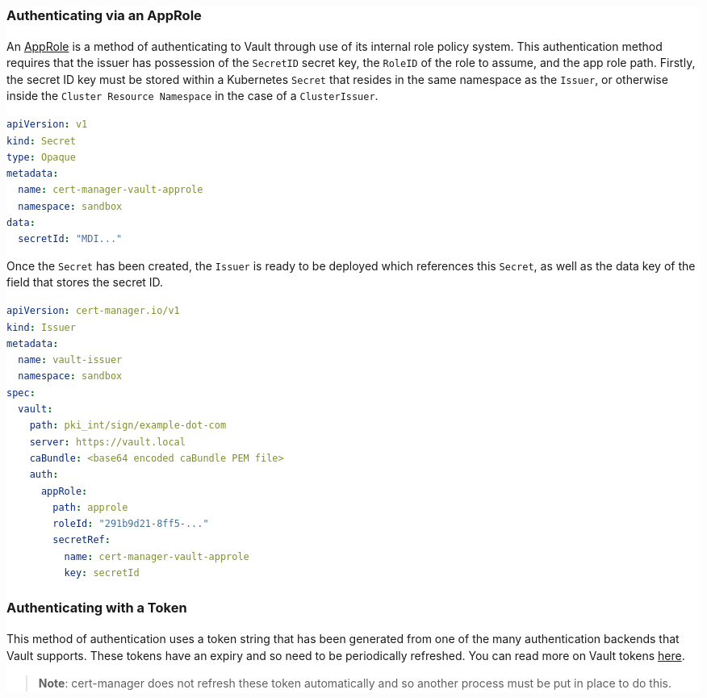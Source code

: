 ### Authenticating via an AppRole

An [AppRole](https://www.vaultproject.io/docs/auth/approle.html) is a method of
authenticating to Vault through use of its internal role policy system. This
authentication method requires that the issuer has possession of the `SecretID`
secret key, the `RoleID` of the role to assume, and the app role path. Firstly,
the secret ID key must be stored within a Kubernetes `Secret` that resides in the
same namespace as the `Issuer`, or otherwise inside the `Cluster Resource
Namespace` in the case of a `ClusterIssuer`.

```yaml
apiVersion: v1
kind: Secret
type: Opaque
metadata:
  name: cert-manager-vault-approle
  namespace: sandbox
data:
  secretId: "MDI..."
```

Once the `Secret` has been created, the `Issuer` is ready to be deployed which
references this `Secret`, as well as the data key of the field that stores the
secret ID.

```yaml
apiVersion: cert-manager.io/v1
kind: Issuer
metadata:
  name: vault-issuer
  namespace: sandbox
spec:
  vault:
    path: pki_int/sign/example-dot-com
    server: https://vault.local
    caBundle: <base64 encoded caBundle PEM file>
    auth:
      appRole:
        path: approle
        roleId: "291b9d21-8ff5-..."
        secretRef:
          name: cert-manager-vault-approle
          key: secretId
```

### Authenticating with a Token

This method of authentication uses a token string that has been generated from
one of the many authentication backends that Vault supports. These tokens have
an expiry and so need to be periodically refreshed. You can read more on Vault
tokens [here](https://www.vaultproject.io/docs/concepts/tokens.html).

> **Note**: cert-manager does not refresh these token automatically and so another
> process must be put in place to do this.
